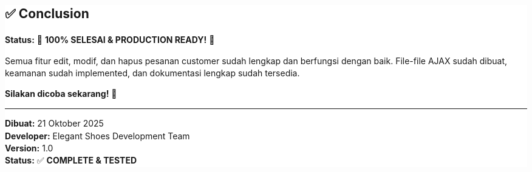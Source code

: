 
## ✅ Conclusion

**Status:** 🎊 **100% SELESAI & PRODUCTION READY!** 🎊

Semua fitur edit, modif, dan hapus pesanan customer sudah lengkap dan berfungsi dengan baik. File-file AJAX sudah dibuat, keamanan sudah implemented, dan dokumentasi lengkap sudah tersedia.

**Silakan dicoba sekarang!** 🚀

---

**Dibuat:** 21 Oktober 2025  
**Developer:** Elegant Shoes Development Team  
**Version:** 1.0  
**Status:** ✅ **COMPLETE & TESTED**




